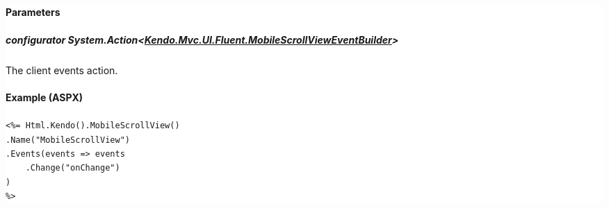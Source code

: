 #### Parameters

##### configurator System.Action<[Kendo.Mvc.UI.Fluent.MobileScrollViewEventBuilder](/api/wrappers/aspnet-mvc/Kendo.Mvc.UI.Fluent/MobileScrollViewEventBuilder)>
The client events action.




#### Example (ASPX)
    <%= Html.Kendo().MobileScrollView()
    .Name("MobileScrollView")
    .Events(events => events
        .Change("onChange")
    )
    %>



 
